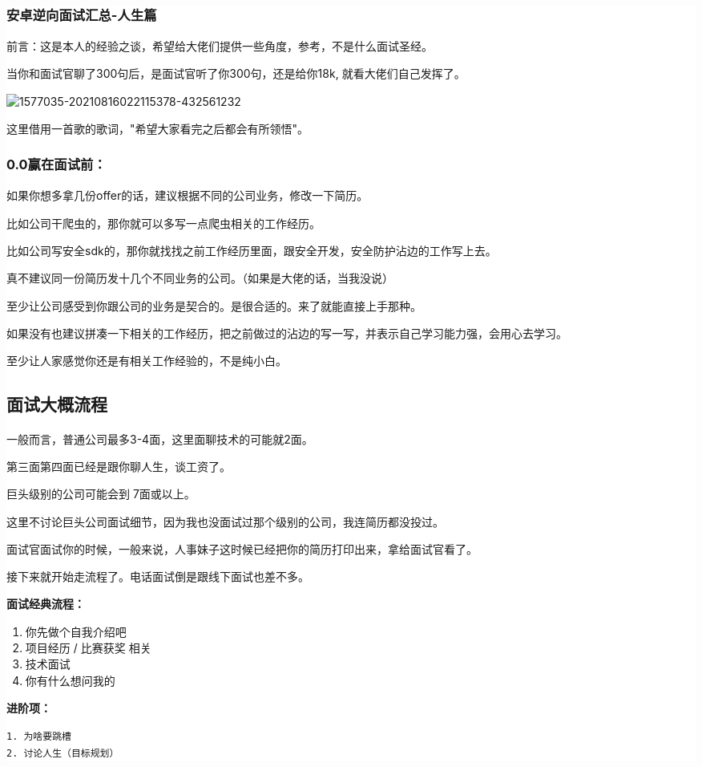 ### 安卓逆向面试汇总-人生篇

前言：这是本人的经验之谈，希望给大佬们提供一些角度，参考，不是什么面试圣经。

当你和面试官聊了300句后，是面试官听了你300句，还是给你18k,  就看大佬们自己发挥了。

![1577035-20210816022115378-432561232](https://gitee.com/wangtietou/net_pic/raw/master/essay/audition/life/1577035-20210816022115378-432561232.png)

这里借用一首歌的歌词，"希望大家看完之后都会有所领悟"。



### 0.0赢在面试前：

如果你想多拿几份offer的话，建议根据不同的公司业务，修改一下简历。



比如公司干爬虫的，那你就可以多写一点爬虫相关的工作经历。

比如公司写安全sdk的，那你就找找之前工作经历里面，跟安全开发，安全防护沾边的工作写上去。



真不建议同一份简历发十几个不同业务的公司。（如果是大佬的话，当我没说）

至少让公司感受到你跟公司的业务是契合的。是很合适的。来了就能直接上手那种。

如果没有也建议拼凑一下相关的工作经历，把之前做过的沾边的写一写，并表示自己学习能力强，会用心去学习。

至少让人家感觉你还是有相关工作经验的，不是纯小白。



## 面试大概流程

一般而言，普通公司最多3-4面，这里面聊技术的可能就2面。

第三面第四面已经是跟你聊人生，谈工资了。

巨头级别的公司可能会到 7面或以上。

这里不讨论巨头公司面试细节，因为我也没面试过那个级别的公司，我连简历都没投过。

面试官面试你的时候，一般来说，人事妹子这时候已经把你的简历打印出来，拿给面试官看了。

接下来就开始走流程了。电话面试倒是跟线下面试也差不多。



**面试经典流程：**

1. 你先做个自我介绍吧
2. 项目经历 / 比赛获奖 相关
3. 技术面试
4. 你有什么想问我的



**进阶项：**

	1. 为啥要跳槽
	2. 讨论人生（目标规划）
